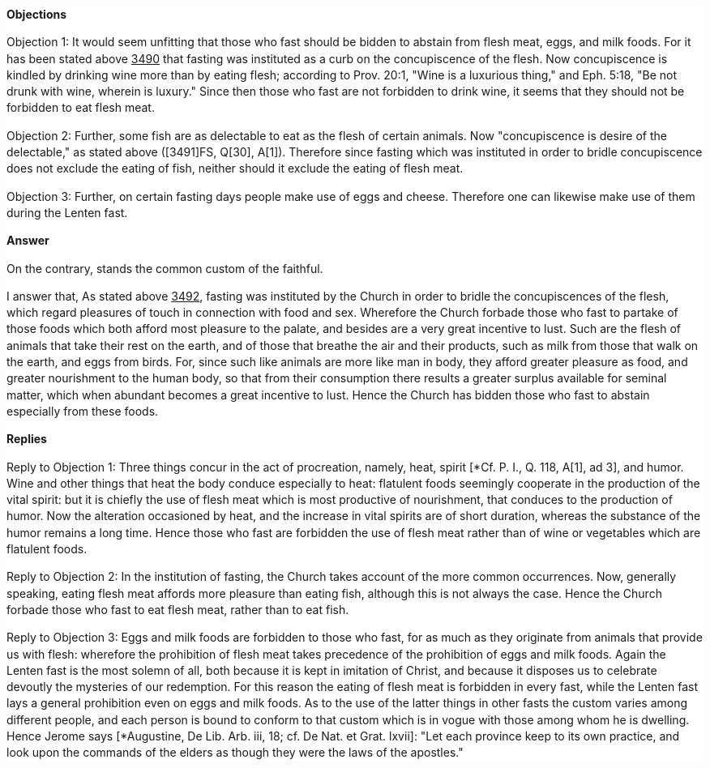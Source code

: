 **Objections**

Objection 1: It would seem unfitting that those who fast should be bidden to abstain from flesh meat, eggs, and milk foods. For it has been stated above [3490](A[6]) that fasting was instituted as a curb on the concupiscence of the flesh. Now concupiscence is kindled by drinking wine more than by eating flesh; according to Prov. 20:1, "Wine is a luxurious thing," and Eph. 5:18, "Be not drunk with wine, wherein is luxury." Since then those who fast are not forbidden to drink wine, it seems that they should not be forbidden to eat flesh meat.

Objection 2: Further, some fish are as delectable to eat as the flesh of certain animals. Now "concupiscence is desire of the delectable," as stated above ([3491]FS, Q[30], A[1]). Therefore since fasting which was instituted in order to bridle concupiscence does not exclude the eating of fish, neither should it exclude the eating of flesh meat.

Objection 3: Further, on certain fasting days people make use of eggs and cheese. Therefore one can likewise make use of them during the Lenten fast.

**Answer**

On the contrary, stands the common custom of the faithful.

I answer that, As stated above [3492](A[6]), fasting was instituted by the Church in order to bridle the concupiscences of the flesh, which regard pleasures of touch in connection with food and sex. Wherefore the Church forbade those who fast to partake of those foods which both afford most pleasure to the palate, and besides are a very great incentive to lust. Such are the flesh of animals that take their rest on the earth, and of those that breathe the air and their products, such as milk from those that walk on the earth, and eggs from birds. For, since such like animals are more like man in body, they afford greater pleasure as food, and greater nourishment to the human body, so that from their consumption there results a greater surplus available for seminal matter, which when abundant becomes a great incentive to lust. Hence the Church has bidden those who fast to abstain especially from these foods.

**Replies**

Reply to Objection 1: Three things concur in the act of procreation, namely, heat, spirit [*Cf. P. I., Q. 118, A[1], ad 3], and humor. Wine and other things that heat the body conduce especially to heat: flatulent foods seemingly cooperate in the production of the vital spirit: but it is chiefly the use of flesh meat which is most productive of nourishment, that conduces to the production of humor. Now the alteration occasioned by heat, and the increase in vital spirits are of short duration, whereas the substance of the humor remains a long time. Hence those who fast are forbidden the use of flesh meat rather than of wine or vegetables which are flatulent foods.

Reply to Objection 2: In the institution of fasting, the Church takes account of the more common occurrences. Now, generally speaking, eating flesh meat affords more pleasure than eating fish, although this is not always the case. Hence the Church forbade those who fast to eat flesh meat, rather than to eat fish.

Reply to Objection 3: Eggs and milk foods are forbidden to those who fast, for as much as they originate from animals that provide us with flesh: wherefore the prohibition of flesh meat takes precedence of the prohibition of eggs and milk foods. Again the Lenten fast is the most solemn of all, both because it is kept in imitation of Christ, and because it disposes us to celebrate devoutly the mysteries of our redemption. For this reason the eating of flesh meat is forbidden in every fast, while the Lenten fast lays a general prohibition even on eggs and milk foods. As to the use of the latter things in other fasts the custom varies among different people, and each person is bound to conform to that custom which is in vogue with those among whom he is dwelling. Hence Jerome says [*Augustine, De Lib. Arb. iii, 18; cf. De Nat. et Grat. lxvii]: "Let each province keep to its own practice, and look upon the commands of the elders as though they were the laws of the apostles."
